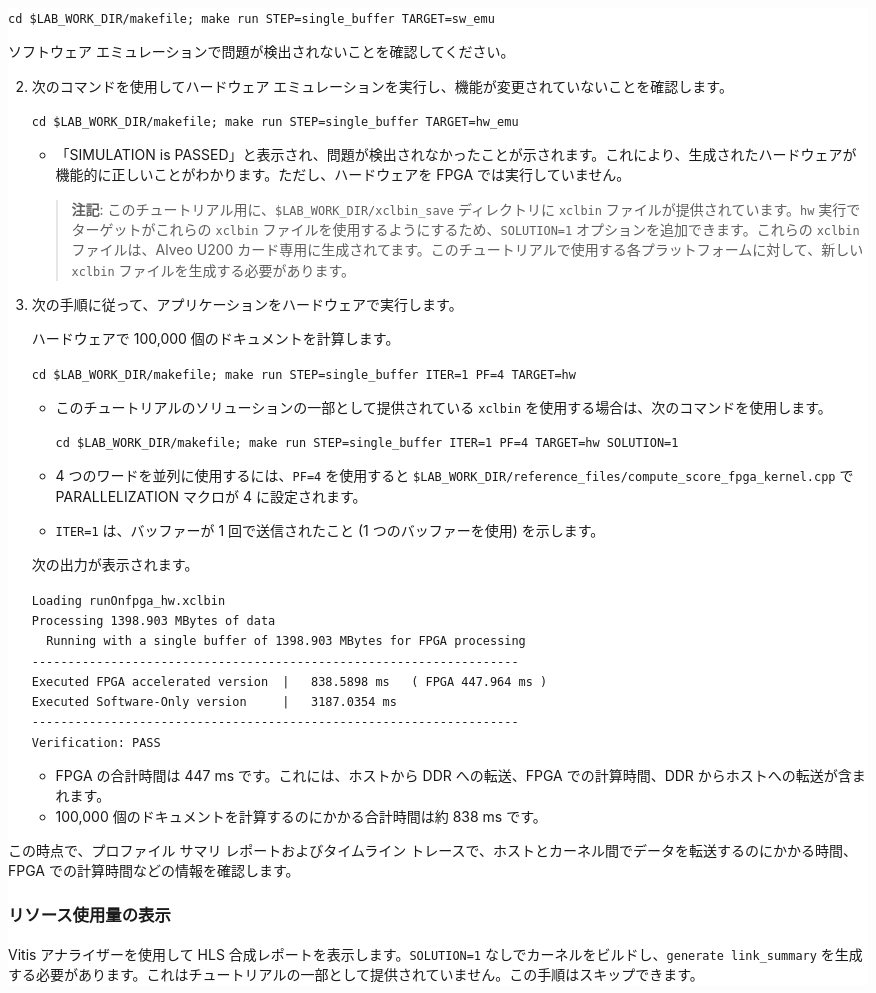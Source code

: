    ```
   cd $LAB_WORK_DIR/makefile; make run STEP=single_buffer TARGET=sw_emu
   ```

   ソフトウェア エミュレーションで問題が検出されないことを確認してください。

2. 次のコマンドを使用してハードウェア エミュレーションを実行し、機能が変更されていないことを確認します。

   ```
   cd $LAB_WORK_DIR/makefile; make run STEP=single_buffer TARGET=hw_emu
   ```

   - 「SIMULATION is PASSED」と表示され、問題が検出されなかったことが示されます。これにより、生成されたハードウェアが機能的に正しいことがわかります。ただし、ハードウェアを FPGA では実行していません。

   > **注記**: このチュートリアル用に、`$LAB_WORK_DIR/xclbin_save` ディレクトリに `xclbin` ファイルが提供されています。`hw` 実行でターゲットがこれらの `xclbin` ファイルを使用するようにするため、`SOLUTION=1` オプションを追加できます。これらの `xclbin` ファイルは、Alveo U200 カード専用に生成されてます。このチュートリアルで使用する各プラットフォームに対して、新しい `xclbin` ファイルを生成する必要があります。

3. 次の手順に従って、アプリケーションをハードウェアで実行します。

   ハードウェアで 100,000 個のドキュメントを計算します。

   ```
   cd $LAB_WORK_DIR/makefile; make run STEP=single_buffer ITER=1 PF=4 TARGET=hw
   ```

   * このチュートリアルのソリューションの一部として提供されている `xclbin` を使用する場合は、次のコマンドを使用します。

     ```
     cd $LAB_WORK_DIR/makefile; make run STEP=single_buffer ITER=1 PF=4 TARGET=hw SOLUTION=1
     ```

   * 4 つのワードを並列に使用するには、`PF=4` を使用すると `$LAB_WORK_DIR/reference_files/compute_score_fpga_kernel.cpp` で PARALLELIZATION マクロが 4 に設定されます。

   * `ITER=1` は、バッファーが 1 回で送信されたこと (1 つのバッファーを使用) を示します。

   次の出力が表示されます。

   ```
   Loading runOnfpga_hw.xclbin
   Processing 1398.903 MBytes of data
     Running with a single buffer of 1398.903 MBytes for FPGA processing
   --------------------------------------------------------------------
   Executed FPGA accelerated version  |   838.5898 ms   ( FPGA 447.964 ms )
   Executed Software-Only version     |   3187.0354 ms
   --------------------------------------------------------------------
   Verification: PASS
   ```

   - FPGA の合計時間は 447 ms です。これには、ホストから DDR への転送、FPGA での計算時間、DDR からホストへの転送が含まれます。
   - 100,000 個のドキュメントを計算するのにかかる合計時間は約 838 ms です。

この時点で、プロファイル サマリ レポートおよびタイムライン トレースで、ホストとカーネル間でデータを転送するのにかかる時間、FPGA での計算時間などの情報を確認します。

### リソース使用量の表示

Vitis アナライザーを使用して HLS 合成レポートを表示します。`SOLUTION=1` なしでカーネルをビルドし、`generate link_summary` を生成する必要があります。これはチュートリアルの一部として提供されていません。この手順はスキップできます。
